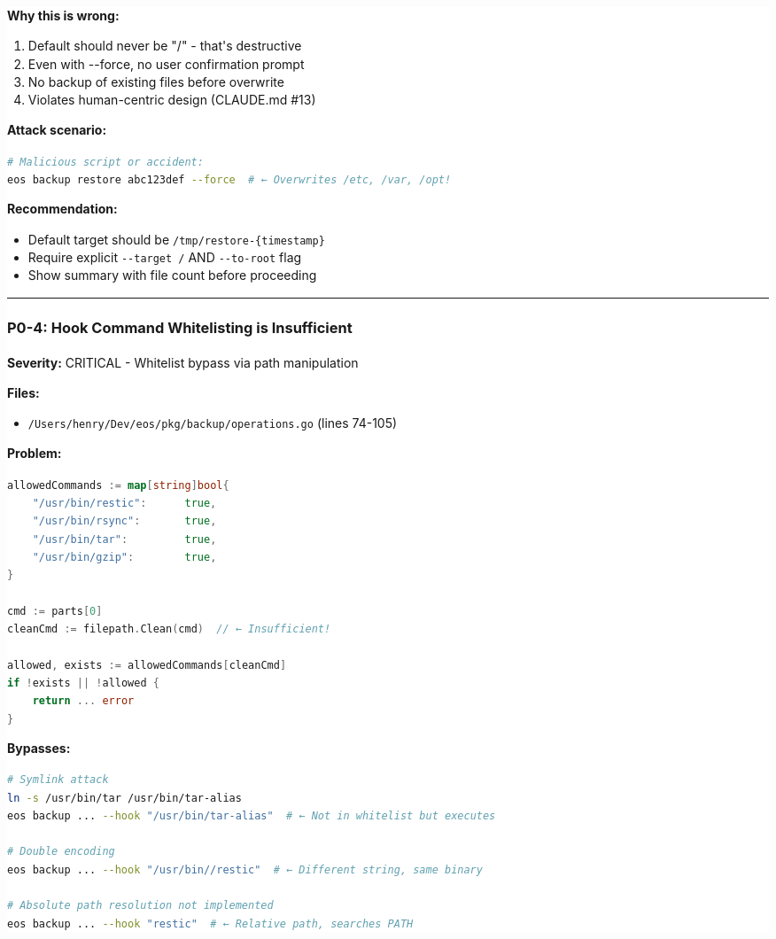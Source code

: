 **Why this is wrong:**
1. Default should never be "/" - that's destructive
2. Even with --force, no user confirmation prompt
3. No backup of existing files before overwrite
4. Violates human-centric design (CLAUDE.md #13)

**Attack scenario:**
```bash
# Malicious script or accident:
eos backup restore abc123def --force  # ← Overwrites /etc, /var, /opt!
```

**Recommendation:**
- Default target should be `/tmp/restore-{timestamp}`
- Require explicit `--target /` AND `--to-root` flag
- Show summary with file count before proceeding

---

### P0-4: Hook Command Whitelisting is Insufficient

**Severity:** CRITICAL - Whitelist bypass via path manipulation

**Files:**
- `/Users/henry/Dev/eos/pkg/backup/operations.go` (lines 74-105)

**Problem:**
```go
allowedCommands := map[string]bool{
    "/usr/bin/restic":      true,
    "/usr/bin/rsync":       true,
    "/usr/bin/tar":         true,
    "/usr/bin/gzip":        true,
}

cmd := parts[0]
cleanCmd := filepath.Clean(cmd)  // ← Insufficient!

allowed, exists := allowedCommands[cleanCmd]
if !exists || !allowed {
    return ... error
}
```

**Bypasses:**
```bash
# Symlink attack
ln -s /usr/bin/tar /usr/bin/tar-alias
eos backup ... --hook "/usr/bin/tar-alias"  # ← Not in whitelist but executes

# Double encoding
eos backup ... --hook "/usr/bin//restic"  # ← Different string, same binary

# Absolute path resolution not implemented
eos backup ... --hook "restic"  # ← Relative path, searches PATH
```
